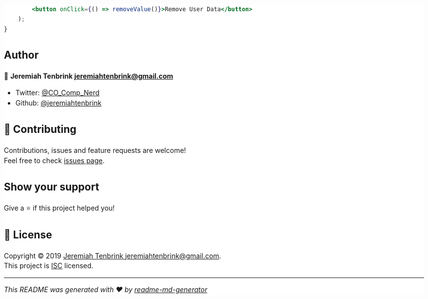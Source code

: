 ```jsx
        <button onClick={() => removeValue()}>Remove User Data</button>
    );
}

```


## Author

👤 **Jeremiah Tenbrink <jeremiahtenbrink@gmail.com>**

* Twitter: [@CO_Comp_Nerd](https://twitter.com/CO_Comp_Nerd)
* Github: [@jeremiahtenbrink](https://github.com/jeremiahtenbrink)

## 🤝 Contributing

Contributions, issues and feature requests are welcome!<br />Feel free to check [issues page](https://github.com/jeremiahtenbrink/useful-hooks/issues).

## Show your support

Give a ⭐️ if this project helped you!

## 📝 License

Copyright © 2019 [Jeremiah Tenbrink <jeremiahtenbrink@gmail.com>](https://github.com/jeremiahtenbrink).<br />
This project is [ISC](https://github.com/jeremiahtenbrink/useful-hooks/blob/master/LICENSE) licensed.

***
_This README was generated with ❤️ by [readme-md-generator](https://github.com/kefranabg/readme-md-generator)_
